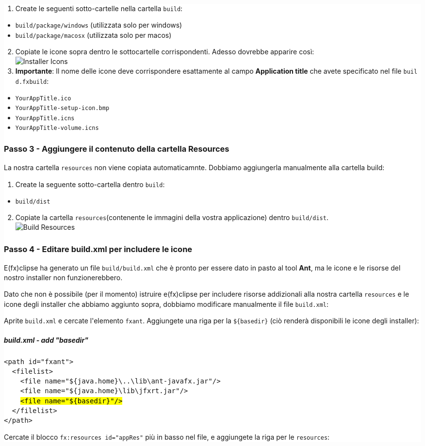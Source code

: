 
1. Create le seguenti sotto-cartelle nella cartella  `build`:
  * `build/package/windows` (utilizzata solo per windows)
  * `build/package/macosx` (utilizzata solo per macos)
2. Copiate le icone sopra dentro le sottocartelle corrispondenti. Adesso dovrebbe apparire così:   
![Installer Icons](installer-icons.png)
3. **Importante**: Il nome delle icone deve corrispondere esattamente al campo **Application title** che avete specificato nel file `build.fxbuild`:
  * `YourAppTitle.ico`
  * `YourAppTitle-setup-icon.bmp`
  * `YourAppTitle.icns`
  * `YourAppTitle-volume.icns`


### Passo 3 - Aggiungere il contenuto della cartella Resources

La nostra cartella `resources` non viene copiata automaticamnte. Dobbiamo aggiungerla manualmente alla cartella build:

1. Create la seguente sotto-cartella dentro `build`:
  * `build/dist`   
2. Copiate la cartella `resources`(contenente le immagini della vostra applicazione) dentro `build/dist`.    
![Build Resources](build-resources.png)


### Passo 4 - Editare build.xml per includere le icone

E(fx)clipse ha generato un  file `build/build.xml` che è pronto per essere dato in pasto al tool **Ant**, ma le icone e le risorse del nostro installer non funzionerebbero. 

Dato che non è possibile (per il momento) istruire e(fx)clipse per includere risorse addizionali alla nostra cartella `resources` e le icone degli installer che abbiamo aggiunto sopra, dobbiamo modificare manualmente il file `build.xml`:

Aprite `build.xml` e cercate l'elemento `fxant`. Aggiungete una riga per la `${basedir}` (ciò renderà disponibili le icone degli installer):


##### build.xml - add "basedir"

<pre class="prettyprint lang-xml">
&lt;path id="fxant"&gt;
  &lt;filelist&gt;
    &lt;file name="${java.home}\..\lib\ant-javafx.jar"/&gt;
    &lt;file name="${java.home}\lib\jfxrt.jar"/&gt;
    <mark>&lt;file name="${basedir}"/&gt;</mark>
  &lt;/filelist&gt;
&lt;/path&gt;
</pre>    


Cercate il blocco `fx:resources id="appRes"` più in basso nel file, e aggiungete la riga per le `resources`:

